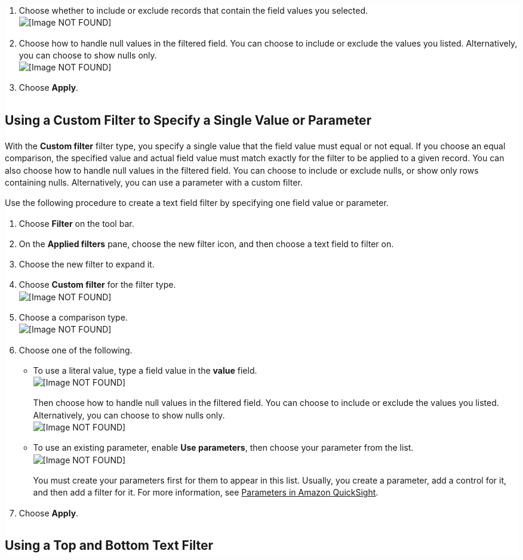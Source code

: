 1. Choose whether to include or exclude records that contain the field values you selected\.  
![\[Image NOT FOUND\]](http://docs.aws.amazon.com/quicksight/latest/user/images/custom-filter-list-include.png)

1. Choose how to handle null values in the filtered field\. You can choose to include or exclude the values you listed\. Alternatively, you can choose to show nulls only\.   
![\[Image NOT FOUND\]](http://docs.aws.amazon.com/quicksight/latest/user/images/custom-filter-list-nulls.png)

1. Choose **Apply**\.

## Using a Custom Filter to Specify a Single Value or Parameter<a name="add-text-filter-custom-list"></a>

With the **Custom filter** filter type, you specify a single value that the field value must equal or not equal\. If you choose an equal comparison, the specified value and actual field value must match exactly for the filter to be applied to a given record\. You can also choose how to handle null values in the filtered field\. You can choose to include or exclude nulls, or show only rows containing nulls\. Alternatively, you can use a parameter with a custom filter\. 

Use the following procedure to create a text field filter by specifying one field value or parameter\.

1. Choose **Filter** on the tool bar\.

1. On the **Applied filters** pane, choose the new filter icon, and then choose a text field to filter on\. 

1. Choose the new filter to expand it\.

1. Choose **Custom filter** for the filter type\.  
![\[Image NOT FOUND\]](http://docs.aws.amazon.com/quicksight/latest/user/images/custom-filter.png)

1. Choose a comparison type\.  
![\[Image NOT FOUND\]](http://docs.aws.amazon.com/quicksight/latest/user/images/filter-equals.png)

1. Choose one of the following\. 
   + To use a literal value, type a field value in the **value** field\.  
![\[Image NOT FOUND\]](http://docs.aws.amazon.com/quicksight/latest/user/images/custom-value.png)

     Then choose how to handle null values in the filtered field\. You can choose to include or exclude the values you listed\. Alternatively, you can choose to show nulls only\.   
![\[Image NOT FOUND\]](http://docs.aws.amazon.com/quicksight/latest/user/images/filter-nulls.png)
   + To use an existing parameter, enable **Use parameters**, then choose your parameter from the list\.  
![\[Image NOT FOUND\]](http://docs.aws.amazon.com/quicksight/latest/user/images/custom-filter-use-parameters.png)

     You must create your parameters first for them to appear in this list\. Usually, you create a parameter, add a control for it, and then add a filter for it\. For more information, see [Parameters in Amazon QuickSight](parameters-in-quicksight.md)\.

1. Choose **Apply**\.

## Using a Top and Bottom Text Filter<a name="add-text-filter-top-and-bottom"></a>
